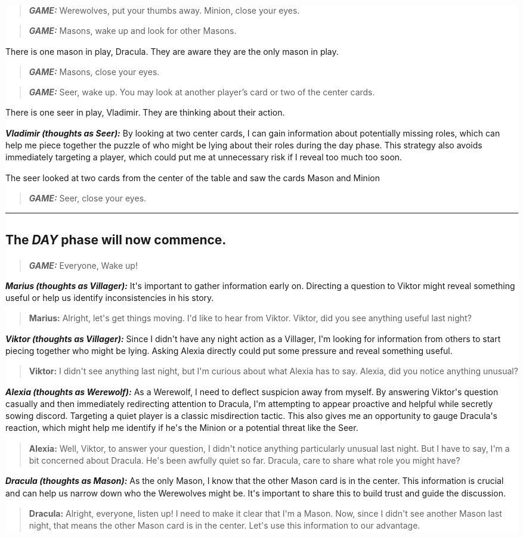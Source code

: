 
>***GAME:*** Werewolves, put your thumbs away. Minion, close your eyes.


>***GAME:*** Masons, wake up and look for other Masons.


There is one mason in play, Dracula. They are aware they are the only mason in play.


>***GAME:*** Masons, close your eyes.


>***GAME:*** Seer, wake up. You may look at another player’s card or two of the center cards.


There is one seer in play, Vladimir. They are thinking about their action.


***Vladimir (thoughts as Seer):*** By looking at two center cards, I can gain information about potentially missing roles, which can help me piece together the puzzle of who might be lying about their roles during the day phase. This strategy also avoids immediately targeting a player, which could put me at unnecessary risk if I reveal too much too soon.


The seer looked at two cards from the center of the table and saw the cards Mason and Minion


>***GAME:*** Seer, close your eyes.


---

## The ***DAY*** phase will now commence.


>***GAME:*** Everyone, Wake up!


***Marius (thoughts as Villager):*** It's important to gather information early on. Directing a question to Viktor might reveal something useful or help us identify inconsistencies in his story.
> **Marius:** Alright, let's get things moving. I'd like to hear from Viktor. Viktor, did you see anything useful last night?


***Viktor (thoughts as Villager):*** Since I didn't have any night action as a Villager, I'm looking for information from others to start piecing together who might be lying. Asking Alexia directly could put some pressure and reveal something useful.
> **Viktor:** I didn't see anything last night, but I'm curious about what Alexia has to say. Alexia, did you notice anything unusual?


***Alexia (thoughts as Werewolf):*** As a Werewolf, I need to deflect suspicion away from myself. By answering Viktor's question casually and then immediately redirecting attention to Dracula, I'm attempting to appear proactive and helpful while secretly sowing discord. Targeting a quiet player is a classic misdirection tactic. This also gives me an opportunity to gauge Dracula's reaction, which might help me identify if he's the Minion or a potential threat like the Seer.
> **Alexia:** Well, Viktor, to answer your question, I didn't notice anything particularly unusual last night. But I have to say, I'm a bit concerned about Dracula. He's been awfully quiet so far. Dracula, care to share what role you might have?


***Dracula (thoughts as Mason):*** As the only Mason, I know that the other Mason card is in the center. This information is crucial and can help us narrow down who the Werewolves might be. It's important to share this to build trust and guide the discussion.
> **Dracula:** Alright, everyone, listen up! I need to make it clear that I'm a Mason. Now, since I didn't see another Mason last night, that means the other Mason card is in the center. Let's use this information to our advantage.
